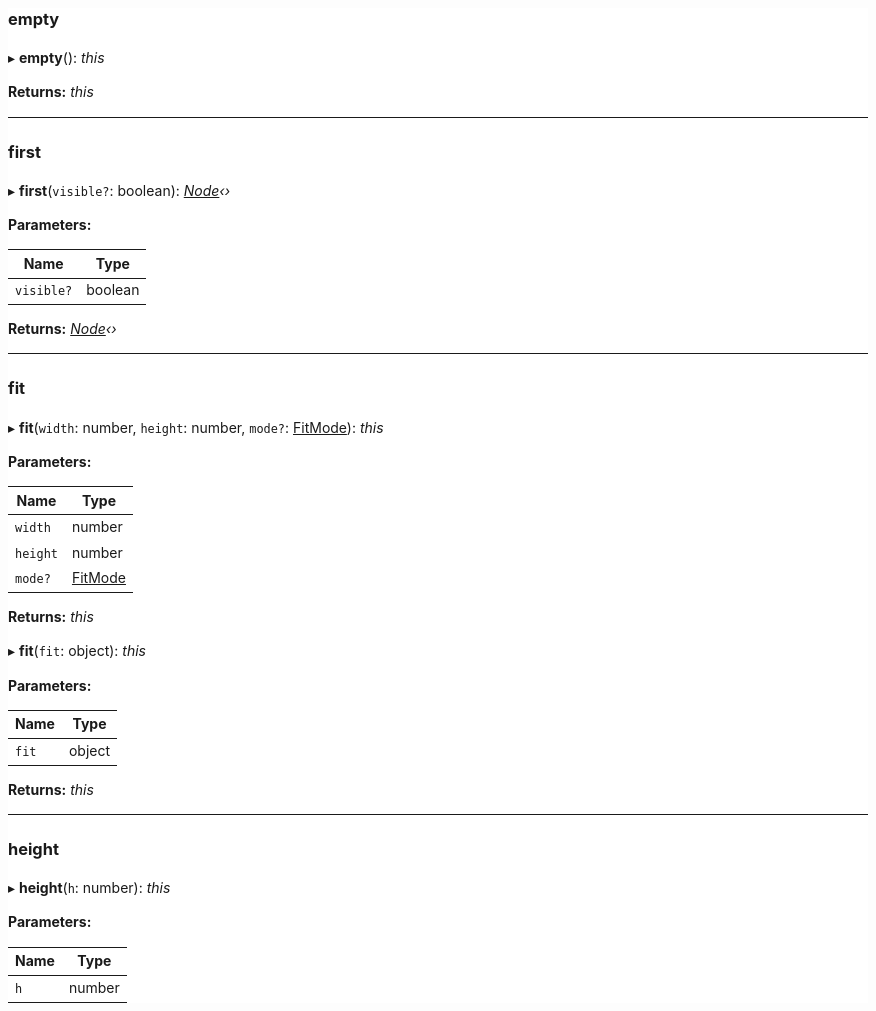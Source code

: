 ###  empty

▸ **empty**(): *this*

**Returns:** *this*

___

###  first

▸ **first**(`visible?`: boolean): *[Node](node.md)‹›*

**Parameters:**

Name | Type |
------ | ------ |
`visible?` | boolean |

**Returns:** *[Node](node.md)‹›*

___

###  fit

▸ **fit**(`width`: number, `height`: number, `mode?`: [FitMode](../globals.md#fitmode)): *this*

**Parameters:**

Name | Type |
------ | ------ |
`width` | number |
`height` | number |
`mode?` | [FitMode](../globals.md#fitmode) |

**Returns:** *this*

▸ **fit**(`fit`: object): *this*

**Parameters:**

Name | Type |
------ | ------ |
`fit` | object |

**Returns:** *this*

___

###  height

▸ **height**(`h`: number): *this*

**Parameters:**

Name | Type |
------ | ------ |
`h` | number |
